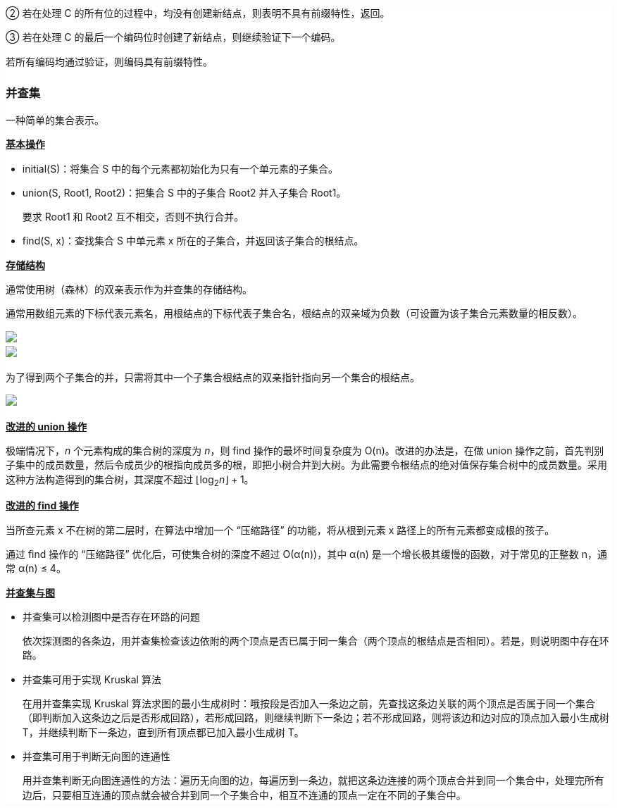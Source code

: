 ② 若在处理 C 的所有位的过程中，均没有创建新结点，则表明不具有前缀特性，返回。

③ 若在处理 C 的最后一个编码位时创建了新结点，则继续验证下一个编码。

若所有编码均通过验证，则编码具有前缀特性。

### 并查集

一种简单的集合表示。

**<u>基本操作</u>**

+ initial(S)：将集合 S 中的每个元素都初始化为只有一个单元素的子集合。

+ union(S, Root1, Root2)：把集合 S 中的子集合 Root2 并入子集合 Root1。

  要求 Root1 和 Root2 互不相交，否则不执行合并。

+ find(S, x)：查找集合 S 中单元素 x 所在的子集合，并返回该子集合的根结点。

**<u>存储结构</u>**

通常使用树（森林）的双亲表示作为并查集的存储结构。

通常用数组元素的下标代表元素名，用根结点的下标代表子集合名，根结点的双亲域为负数（可设置为该子集合元素数量的相反数）。

<div align=left><img src="https://pic-zerooo.oss-cn-beijing.aliyuncs.com/ungee/image-20231021215830898.png" width="400px"/></dev>


<div align=left><img src="https://pic-zerooo.oss-cn-beijing.aliyuncs.com/ungee/image-20231021220132475.png" width="600px"/></dev>

为了得到两个子集合的并，只需将其中一个子集合根结点的双亲指针指向另一个集合的根结点。

<div align=left><img src="https://pic-zerooo.oss-cn-beijing.aliyuncs.com/ungee/image-20231021220342611.png" width="600px"/></dev>

**<u>改进的 union 操作</u>**

极端情况下，$n$ 个元素构成的集合树的深度为 $n$，则 find 操作的最坏时间复杂度为 O(n)。改进的办法是，在做 union 操作之前，首先判别子集中的成员数量，然后令成员少的根指向成员多的根，即把小树合并到大树。为此需要令根结点的绝对值保存集合树中的成员数量。采用这种方法构造得到的集合树，其深度不超过 $\left\lfloor\log _2 n\right\rfloor+1$。

<u>**改进的 find 操作**</u>

当所查元素 x 不在树的第二层时，在算法中增加一个 “压缩路径” 的功能，将从根到元素 x 路径上的所有元素都变成根的孩子。

通过 find 操作的 “压缩路径” 优化后，可使集合树的深度不超过 O(α(n))，其中 α(n) 是一个增长极其缓慢的函数，对于常见的正整数 n，通常 α(n) ≤ 4。

**<u>并查集与图</u>**

+ 并查集可以检测图中是否存在环路的问题

  依次探测图的各条边，用并查集检查该边依附的两个顶点是否已属于同一集合（两个顶点的根结点是否相同）。若是，则说明图中存在环路。

+ 并查集可用于实现 Kruskal 算法

  在用并查集实现 Kruskal 算法求图的最小生成树时：哦按段是否加入一条边之前，先查找这条边关联的两个顶点是否属于同一个集合（即判断加入这条边之后是否形成回路），若形成回路，则继续判断下一条边；若不形成回路，则将该边和边对应的顶点加入最小生成树 T，并继续判断下一条边，直到所有顶点都已加入最小生成树 T。

+ 并查集可用于判断无向图的连通性

  用并查集判断无向图连通性的方法：遍历无向图的边，每遍历到一条边，就把这条边连接的两个顶点合并到同一个集合中，处理完所有边后，只要相互连通的顶点就会被合并到同一个子集合中，相互不连通的顶点一定在不同的子集合中。
